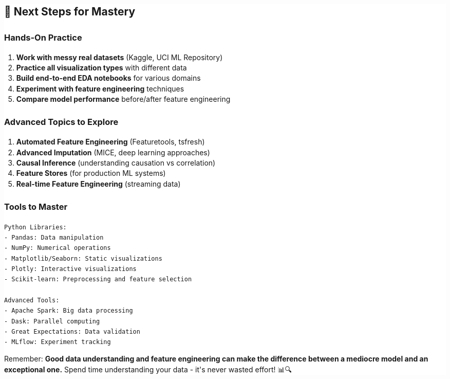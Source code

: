 
## 🚀 Next Steps for Mastery

### Hands-On Practice
1. **Work with messy real datasets** (Kaggle, UCI ML Repository)
2. **Practice all visualization types** with different data
3. **Build end-to-end EDA notebooks** for various domains
4. **Experiment with feature engineering** techniques
5. **Compare model performance** before/after feature engineering

### Advanced Topics to Explore
1. **Automated Feature Engineering** (Featuretools, tsfresh)
2. **Advanced Imputation** (MICE, deep learning approaches)
3. **Causal Inference** (understanding causation vs correlation)
4. **Feature Stores** (for production ML systems)
5. **Real-time Feature Engineering** (streaming data)

### Tools to Master
```
Python Libraries:
- Pandas: Data manipulation
- NumPy: Numerical operations
- Matplotlib/Seaborn: Static visualizations
- Plotly: Interactive visualizations
- Scikit-learn: Preprocessing and feature selection

Advanced Tools:
- Apache Spark: Big data processing
- Dask: Parallel computing
- Great Expectations: Data validation
- MLflow: Experiment tracking
```

Remember: **Good data understanding and feature engineering can make the difference between a mediocre model and an exceptional one.** Spend time understanding your data - it's never wasted effort! 📊🔍

